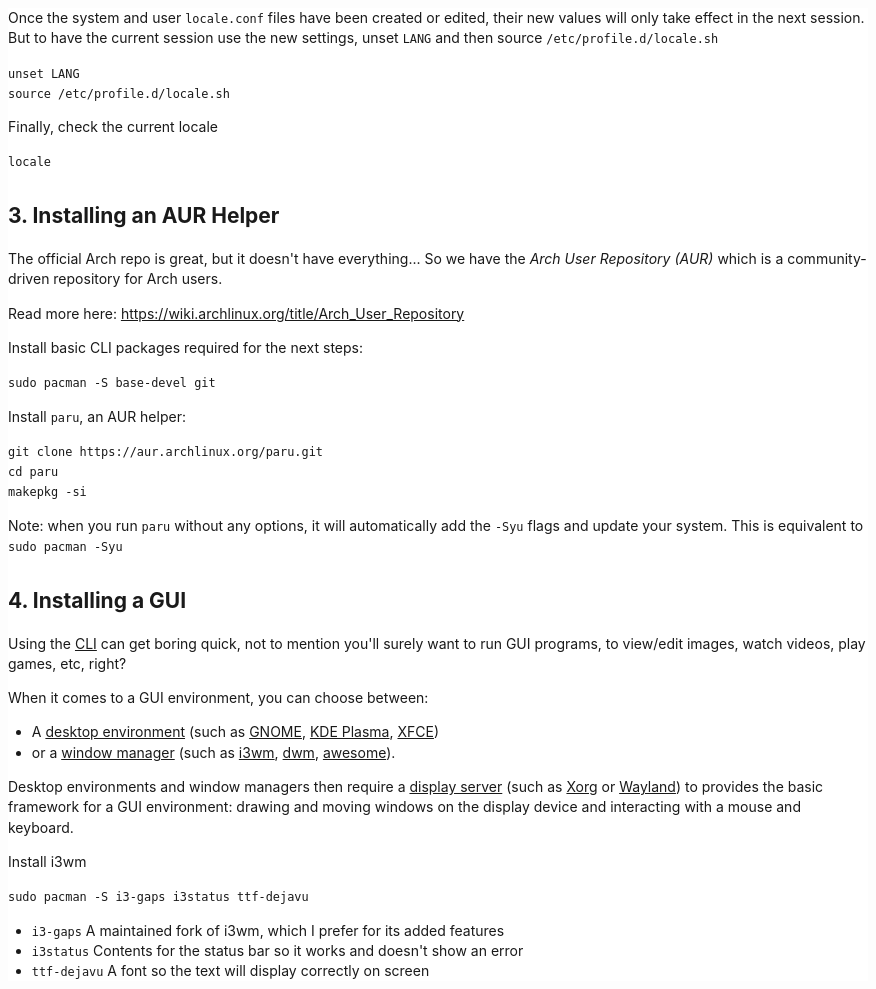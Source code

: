 Once the system and user `locale.conf` files have been created or edited, their new values will only take effect in the next session. But to have the current session use the new settings, unset `LANG` and then source `/etc/profile.d/locale.sh`
```
unset LANG
source /etc/profile.d/locale.sh
```
Finally, check the current locale
```
locale
```


## 3. Installing an AUR Helper

The official Arch repo is great, but it doesn't have everything... So we have the *Arch User Repository (AUR)* which is a community-driven repository for Arch users.

Read more here: https://wiki.archlinux.org/title/Arch_User_Repository

Install basic CLI packages required for the next steps:
```
sudo pacman -S base-devel git
```
Install `paru`, an AUR helper:
```
git clone https://aur.archlinux.org/paru.git
cd paru
makepkg -si
```
Note: when you run `paru` without any options, it will automatically add the `-Syu` flags and update your system. This is equivalent to `sudo pacman -Syu`


## 4. Installing a GUI

Using the [CLI](https://en.wikipedia.org/wiki/Command-line_interface) can get boring quick, not to mention you'll surely want to run GUI programs, to view/edit images, watch videos, play games, etc, right?

When it comes to a GUI environment, you can choose between:
- A [desktop environment](https://wiki.archlinux.org/title/Desktop_environment) (such as [GNOME](https://www.gnome.org/), [KDE Plasma](https://kde.org/plasma-desktop/), [XFCE](https://xfce.org/))
- or a [window manager](https://wiki.archlinux.org/title/window_manager) (such as [i3wm](https://i3wm.org/), [dwm](https://dwm.suckless.org/), [awesome](https://awesomewm.org/)).

Desktop environments and window managers then require a [display server](https://en.wikipedia.org/wiki/Windowing_system#Display_server) (such as [Xorg](https://wiki.archlinux.org/title/xorg) or [Wayland](https://wiki.archlinux.org/title/wayland)) to provides the basic framework for a GUI environment: drawing and moving windows on the display device and interacting with a mouse and keyboard.



Install i3wm
```
sudo pacman -S i3-gaps i3status ttf-dejavu
```
 - `i3-gaps` A maintained fork of i3wm, which I prefer for its added features
 - `i3status` Contents for the status bar so it works and doesn't show an error
 - `ttf-dejavu` A font so the text will display correctly on screen
